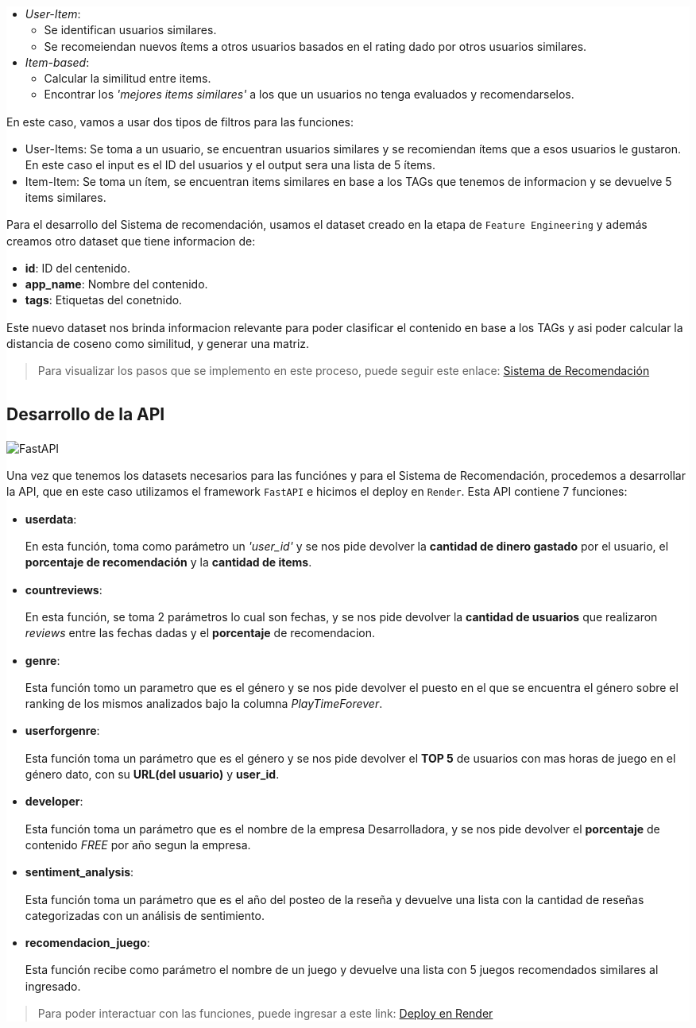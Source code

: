 * *User-Item*:
    * Se identifican usuarios similares.
    * Se recomeiendan nuevos ítems a otros usuarios basados en el rating dado por otros usuarios similares.
* *Item-based*:
    * Calcular la similitud entre items.
    * Encontrar los *'mejores items similares'* a los que un usuarios no tenga evaluados y recomendarselos.

En este caso, vamos a usar dos tipos de filtros para las funciones:
- User-Items: Se toma a un usuario, se encuentran usuarios similares y se recomiendan ítems que a esos usuarios le gustaron. En este caso el input es el ID del usuarios y el output sera una lista de 5 ítems.
- Item-Item: Se toma un ítem, se encuentran items similares en base a los TAGs que tenemos de informacion y se devuelve 5 items similares.

Para el desarrollo del Sistema de recomendación, usamos el dataset creado en la etapa de `Feature Engineering` y además creamos otro dataset que tiene informacion de:
- **id**: ID del centenido.
- **app_name**: Nombre del contenido.
- **tags**: Etiquetas del conetnido.

Este nuevo dataset nos brinda informacion relevante para poder clasificar el contenido en base a los TAGs y asi poder calcular la distancia de coseno como similitud, y generar una matriz.

> Para visualizar los pasos que se implemento en este proceso, puede seguir este enlace: [Sistema de Recomendación](/Notebooks/Sistema%20de%20Recomendacion.ipynb)

## **Desarrollo de la API**

![FastAPI](https://img.shields.io/badge/-FastAPI-333333?style=flat&logo=fastapi)


Una vez que tenemos los datasets necesarios para las funciónes y para el Sistema de Recomendación, procedemos a desarrollar la API, que en este caso utilizamos el framework `FastAPI` e hicimos el deploy en `Render`.
Esta API contiene 7 funciones:

- **userdata**: <p>
En esta función, toma como parámetro un *'user_id'* y se nos pide devolver la **cantidad de dinero gastado** por el usuario, el **porcentaje de recomendación** y la **cantidad de items**.
- **countreviews**: <p>
En esta función, se toma 2 parámetros lo cual son fechas, y se nos pide devolver la **cantidad de usuarios** que realizaron *reviews* entre las fechas dadas y el **porcentaje** de recomendacion.
- **genre**: <p>
Esta función tomo un parametro que es el género y se nos pide devolver el puesto en el que se encuentra el género sobre el ranking de los mismos analizados bajo la columna *PlayTimeForever*.
- **userforgenre**: <p>
Esta función toma un parámetro que es el género y se nos pide devolver el **TOP 5** de usuarios con mas horas de juego en el género dato, con su **URL(del usuario)** y **user_id**.
- **developer**: <p>
Esta función toma un parámetro que es el nombre de la empresa Desarrolladora, y se nos pide devolver el **porcentaje** de contenido *FREE* por año segun la empresa.
- **sentiment_analysis**: <p>
Esta función toma un parámetro que es el año del posteo de la reseña y devuelve una lista con la cantidad de reseñas categorizadas con un análisis de sentimiento.
- **recomendacion_juego**: <p>
Esta función recibe como parámetro el nombre de un juego y devuelve una lista con 5 juegos recomendados similares al ingresado.

> Para poder interactuar con las funciones, puede ingresar a este link: [Deploy en Render](https://deploy-pi-rodrigo-huarachi.onrender.com/)




